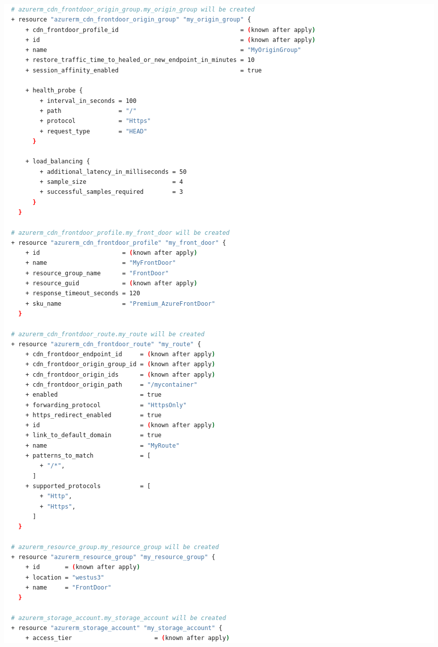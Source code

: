 ```bash
  # azurerm_cdn_frontdoor_origin_group.my_origin_group will be created
  + resource "azurerm_cdn_frontdoor_origin_group" "my_origin_group" {
      + cdn_frontdoor_profile_id                                  = (known after apply)
      + id                                                        = (known after apply)
      + name                                                      = "MyOriginGroup"
      + restore_traffic_time_to_healed_or_new_endpoint_in_minutes = 10
      + session_affinity_enabled                                  = true

      + health_probe {
          + interval_in_seconds = 100
          + path                = "/"
          + protocol            = "Https"
          + request_type        = "HEAD"
        }

      + load_balancing {
          + additional_latency_in_milliseconds = 50
          + sample_size                        = 4
          + successful_samples_required        = 3
        }
    }

  # azurerm_cdn_frontdoor_profile.my_front_door will be created
  + resource "azurerm_cdn_frontdoor_profile" "my_front_door" {
      + id                       = (known after apply)
      + name                     = "MyFrontDoor"
      + resource_group_name      = "FrontDoor"
      + resource_guid            = (known after apply)
      + response_timeout_seconds = 120
      + sku_name                 = "Premium_AzureFrontDoor"
    }

  # azurerm_cdn_frontdoor_route.my_route will be created
  + resource "azurerm_cdn_frontdoor_route" "my_route" {
      + cdn_frontdoor_endpoint_id     = (known after apply)
      + cdn_frontdoor_origin_group_id = (known after apply)
      + cdn_frontdoor_origin_ids      = (known after apply)
      + cdn_frontdoor_origin_path     = "/mycontainer"
      + enabled                       = true
      + forwarding_protocol           = "HttpsOnly"
      + https_redirect_enabled        = true
      + id                            = (known after apply)
      + link_to_default_domain        = true
      + name                          = "MyRoute"
      + patterns_to_match             = [
          + "/*",
        ]
      + supported_protocols           = [
          + "Http",
          + "Https",
        ]
    }

  # azurerm_resource_group.my_resource_group will be created
  + resource "azurerm_resource_group" "my_resource_group" {
      + id       = (known after apply)
      + location = "westus3"
      + name     = "FrontDoor"
    }

  # azurerm_storage_account.my_storage_account will be created
  + resource "azurerm_storage_account" "my_storage_account" {
      + access_tier                       = (known after apply)
```